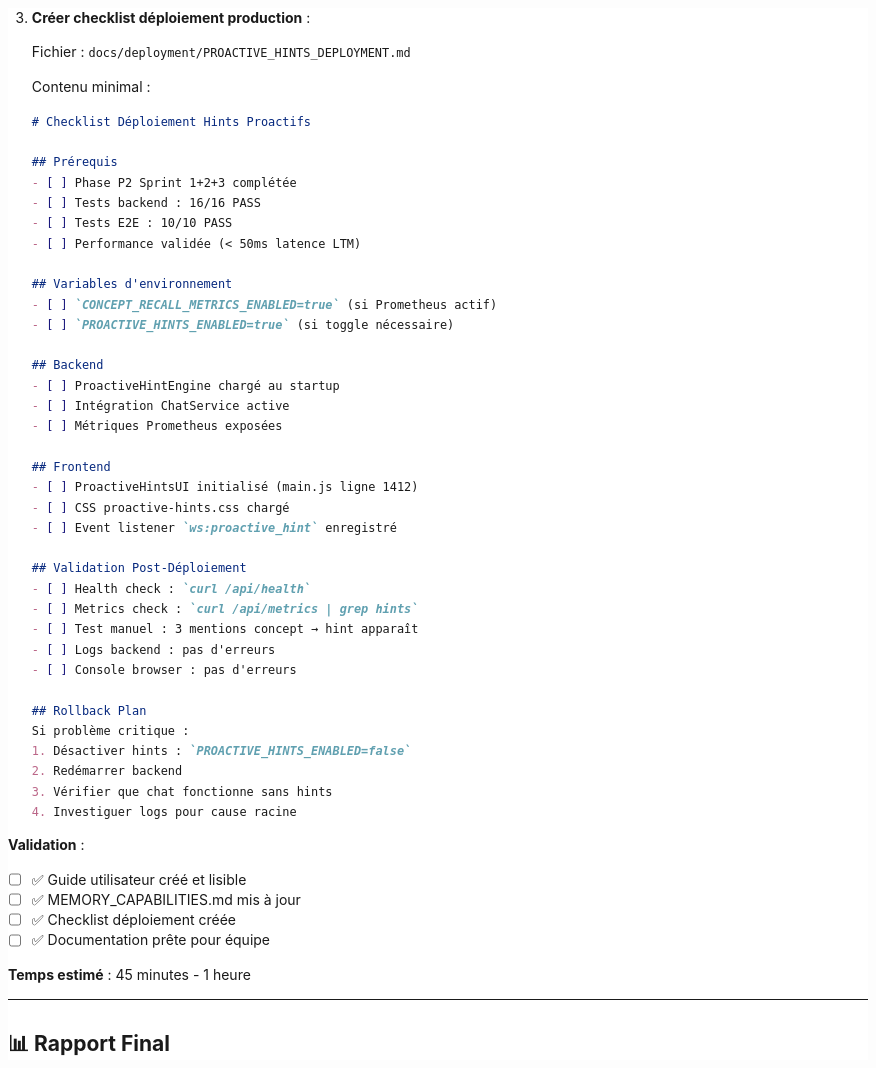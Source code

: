 3. **Créer checklist déploiement production** :

   Fichier : `docs/deployment/PROACTIVE_HINTS_DEPLOYMENT.md`

   Contenu minimal :
   ```markdown
   # Checklist Déploiement Hints Proactifs

   ## Prérequis
   - [ ] Phase P2 Sprint 1+2+3 complétée
   - [ ] Tests backend : 16/16 PASS
   - [ ] Tests E2E : 10/10 PASS
   - [ ] Performance validée (< 50ms latence LTM)

   ## Variables d'environnement
   - [ ] `CONCEPT_RECALL_METRICS_ENABLED=true` (si Prometheus actif)
   - [ ] `PROACTIVE_HINTS_ENABLED=true` (si toggle nécessaire)

   ## Backend
   - [ ] ProactiveHintEngine chargé au startup
   - [ ] Intégration ChatService active
   - [ ] Métriques Prometheus exposées

   ## Frontend
   - [ ] ProactiveHintsUI initialisé (main.js ligne 1412)
   - [ ] CSS proactive-hints.css chargé
   - [ ] Event listener `ws:proactive_hint` enregistré

   ## Validation Post-Déploiement
   - [ ] Health check : `curl /api/health`
   - [ ] Metrics check : `curl /api/metrics | grep hints`
   - [ ] Test manuel : 3 mentions concept → hint apparaît
   - [ ] Logs backend : pas d'erreurs
   - [ ] Console browser : pas d'erreurs

   ## Rollback Plan
   Si problème critique :
   1. Désactiver hints : `PROACTIVE_HINTS_ENABLED=false`
   2. Redémarrer backend
   3. Vérifier que chat fonctionne sans hints
   4. Investiguer logs pour cause racine
   ```

**Validation** :
- [ ] ✅ Guide utilisateur créé et lisible
- [ ] ✅ MEMORY_CAPABILITIES.md mis à jour
- [ ] ✅ Checklist déploiement créée
- [ ] ✅ Documentation prête pour équipe

**Temps estimé** : 45 minutes - 1 heure

---

## 📊 Rapport Final
